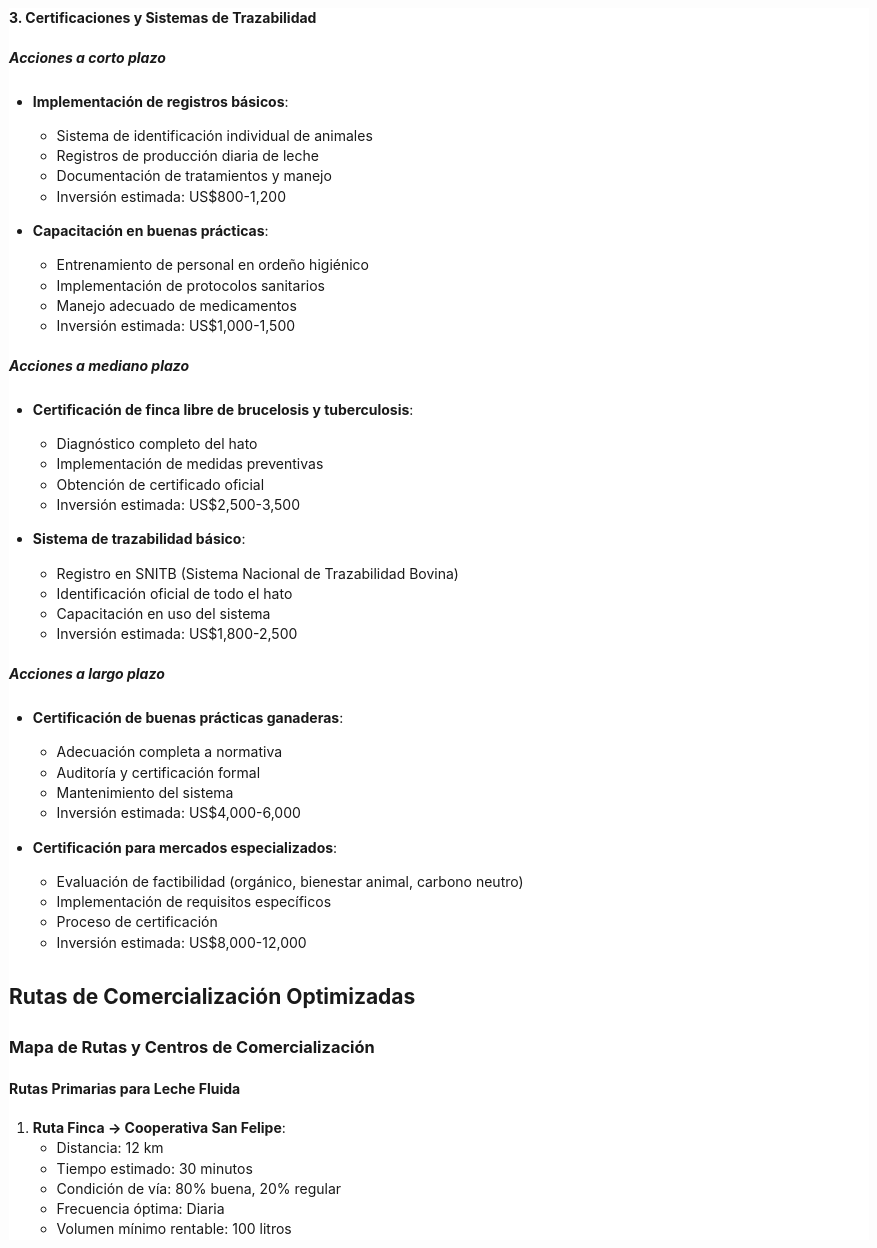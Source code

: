 #### 3. Certificaciones y Sistemas de Trazabilidad

##### Acciones a corto plazo
- **Implementación de registros básicos**:
  - Sistema de identificación individual de animales
  - Registros de producción diaria de leche
  - Documentación de tratamientos y manejo
  - Inversión estimada: US$800-1,200

- **Capacitación en buenas prácticas**:
  - Entrenamiento de personal en ordeño higiénico
  - Implementación de protocolos sanitarios
  - Manejo adecuado de medicamentos
  - Inversión estimada: US$1,000-1,500

##### Acciones a mediano plazo
- **Certificación de finca libre de brucelosis y tuberculosis**:
  - Diagnóstico completo del hato
  - Implementación de medidas preventivas
  - Obtención de certificado oficial
  - Inversión estimada: US$2,500-3,500

- **Sistema de trazabilidad básico**:
  - Registro en SNITB (Sistema Nacional de Trazabilidad Bovina)
  - Identificación oficial de todo el hato
  - Capacitación en uso del sistema
  - Inversión estimada: US$1,800-2,500

##### Acciones a largo plazo
- **Certificación de buenas prácticas ganaderas**:
  - Adecuación completa a normativa
  - Auditoría y certificación formal
  - Mantenimiento del sistema
  - Inversión estimada: US$4,000-6,000

- **Certificación para mercados especializados**:
  - Evaluación de factibilidad (orgánico, bienestar animal, carbono neutro)
  - Implementación de requisitos específicos
  - Proceso de certificación
  - Inversión estimada: US$8,000-12,000

## Rutas de Comercialización Optimizadas

### Mapa de Rutas y Centros de Comercialización

#### Rutas Primarias para Leche Fluida
1. **Ruta Finca → Cooperativa San Felipe**:
   - Distancia: 12 km
   - Tiempo estimado: 30 minutos
   - Condición de vía: 80% buena, 20% regular
   - Frecuencia óptima: Diaria
   - Volumen mínimo rentable: 100 litros
